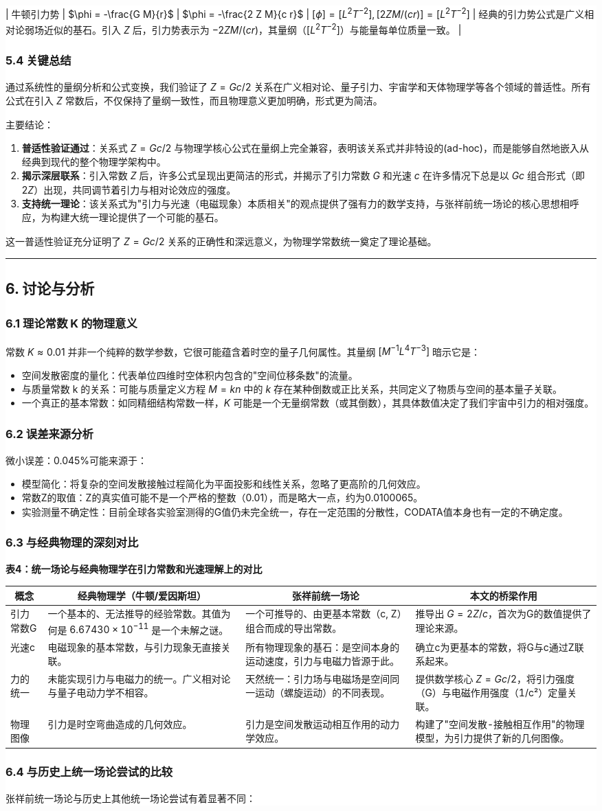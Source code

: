 | 牛顿引力势         | $\phi = -\frac{G M}{r}$                                                  | $\phi = -\frac{2 Z M}{c r}$                                              | $[\phi] = [L^2 T^{-2}], [2 Z M / (c r)] = [L^2 T^{-2}]$                            | 经典的引力势公式是广义相对论弱场近似的基石。引入 $Z$ 后，引力势表示为 $-2ZM/(cr)$，其量纲（$[L^2 T^{-2}]$）与能量每单位质量一致。 |

### 5.4 关键总结

通过系统性的量纲分析和公式变换，我们验证了 $Z = G c / 2$ 关系在广义相对论、量子引力、宇宙学和天体物理学等各个领域的普适性。所有公式在引入 $Z$ 常数后，不仅保持了量纲一致性，而且物理意义更加明确，形式更为简洁。

主要结论：

1.  **普适性验证通过**：关系式 $Z = G c / 2$ 与物理学核心公式在量纲上完全兼容，表明该关系式并非特设的(ad-hoc)，而是能够自然地嵌入从经典到现代的整个物理学架构中。
2.  **揭示深层联系**：引入常数 $Z$ 后，许多公式呈现出更简洁的形式，并揭示了引力常数 $G$ 和光速 $c$ 在许多情况下总是以 $G c$ 组合形式（即 $2Z$）出现，共同调节着引力与相对论效应的强度。
3.  **支持统一理论**：该关系式为"引力与光速（电磁现象）本质相关"的观点提供了强有力的数学支持，与张祥前统一场论的核心思想相呼应，为构建大统一理论提供了一个可能的基石。

这一普适性验证充分证明了 $Z = G c / 2$ 关系的正确性和深远意义，为物理学常数统一奠定了理论基础。

---

## 6. 讨论与分析

### 6.1 理论常数 K 的物理意义

常数 $K \approx 0.01$ 并非一个纯粹的数学参数，它很可能蕴含着时空的量子几何属性。其量纲 $[M^{-1} L^4 T^{-3}]$ 暗示它是：

- 空间发散密度的量化：代表单位四维时空体积内包含的"空间位移条数"的流量。
- 与质量常数 k 的关系：可能与质量定义方程 $M = k n$ 中的 $k$ 存在某种倒数或正比关系，共同定义了物质与空间的基本量子关联。
- 一个真正的基本常数：如同精细结构常数一样，$K$ 可能是一个无量纲常数（或其倒数），其具体数值决定了我们宇宙中引力的相对强度。

### 6.2 误差来源分析

微小误差：0.045%可能来源于：

- 模型简化：将复杂的空间发散接触过程简化为平面投影和线性关系，忽略了更高阶的几何效应。
- 常数Z的取值：Z的真实值可能不是一个严格的整数（0.01），而是略大一点，约为0.0100065。
- 实验测量不确定性：目前全球各实验室测得的G值仍未完全统一，存在一定范围的分散性，CODATA值本身也有一定的不确定度。

### 6.3 与经典物理的深刻对比

**表4：统一场论与经典物理学在引力常数和光速理解上的对比**

| 概念    | 经典物理学（牛顿/爱因斯坦）                                          | 张祥前统一场论                          | 本文的桥梁作用                                       |
| ----- | ------------------------------------------------------- | -------------------------------- | --------------------------------------------- |
| 引力常数G | 一个基本的、无法推导的经验常数。其值为何是 $6.67430\times 10^{-11}$ 是一个未解之谜。 | 一个可推导的、由更基本常数（c, Z）组合而成的导出常数。    | 推导出 $G = 2Z/c$，首次为G的数值提供了理论来源。                |
| 光速c   | 电磁现象的基本常数，与引力现象无直接关联。                                   | 所有物理现象的基石：是空间本身的运动速度，引力与电磁力皆源于此。 | 确立c为更基本的常数，将G与c通过Z联系起来。                       |
| 力的统一  | 未能实现引力与电磁力的统一。广义相对论与量子电动力学不相容。                          | 天然统一：引力场与电磁场是空间同一运动（螺旋运动）的不同表现。  | 提供数学核心 $Z = G c/2$，将引力强度（G）与电磁作用强度（1/c²）定量关联。 |
| 物理图像  | 引力是时空弯曲造成的几何效应。                                         | 引力是空间发散运动相互作用的动力学效应。             | 构建了"空间发散-接触相互作用"的物理模型，为引力提供了新的几何图像。           |

### 6.4 与历史上统一场论尝试的比较

张祥前统一场论与历史上其他统一场论尝试有着显著不同：
